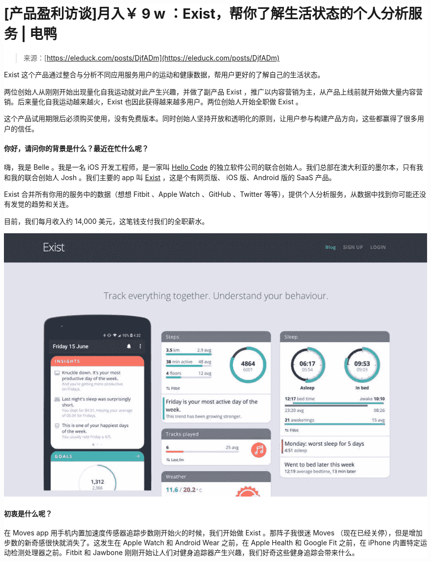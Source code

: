 

# [产品盈利访谈]月入￥ 9 w ：Exist，帮你了解生活状态的个人分析服务 | 电鸭

> 来源：[https://eleduck.com/posts/DjfADm](https://eleduck.com/posts/DjfADm)

Exist 这个产品通过整合与分析不同应用服务用户的运动和健康数据，帮用户更好的了解自己的生活状态。

两位创始人从刚刚开始出现量化自我运动就对此产生兴趣，并做了副产品 Exist ，推广以内容营销为主，从产品上线前就开始做大量内容营销。后来量化自我运动越来越火，Exist 也因此获得越来越多用户。两位创始人开始全职做 Exist 。

这个产品试用期限后必须购买使用，没有免费版本。同时创始人坚持开放和透明化的原则，让用户参与构建产品方向，这些都赢得了很多用户的信任。

#### 你好，请问你的背景是什么？最近在忙什么呢？

嗨，我是 Belle 。我是一名 iOS 开发工程师，是一家叫 [Hello Code](https://hellocode.co/) 的独立软件公司的联合创始人。我们总部在澳大利亚的墨尔本，只有我和我的联合创始人 Josh 。我们主要的 app 叫 [Exist](https://exist.io/) ，这是个有网页版、 iOS 版、Android 版的 SaaS 产品。

Exist 合并所有你用的服务中的数据（想想 Fitbit 、Apple Watch 、GitHub 、Twitter 等等），提供个人分析服务，从数据中找到你可能还没有发觉的趋势和关连。

目前，我们每月收入约 14,000 美元，这笔钱支付我们的全职薪水。

[![](img/05c7008d5ccc177bedb0baacf85228dc.png)](https://images.xiaozhuanlan.com/photo/2020/468810119d6177ea124f0770adf497c6.jpg)

#### 初衷是什么呢？

在 Moves app 用手机内置加速度传感器追踪步数刚开始火的时候，我们开始做 Exist 。那阵子我很迷 Moves （现在已经关停），但是增加步数的新奇感很快就消失了。这发生在 Apple Watch 和 Android Wear 之前，在 Apple Health 和 Google Fit 之前，在 iPhone 内置特定运动检测处理器之前。Fitbit 和 Jawbone 刚刚开始让人们对健身追踪器产生兴趣，我们好奇这些健身追踪会带来什么。
